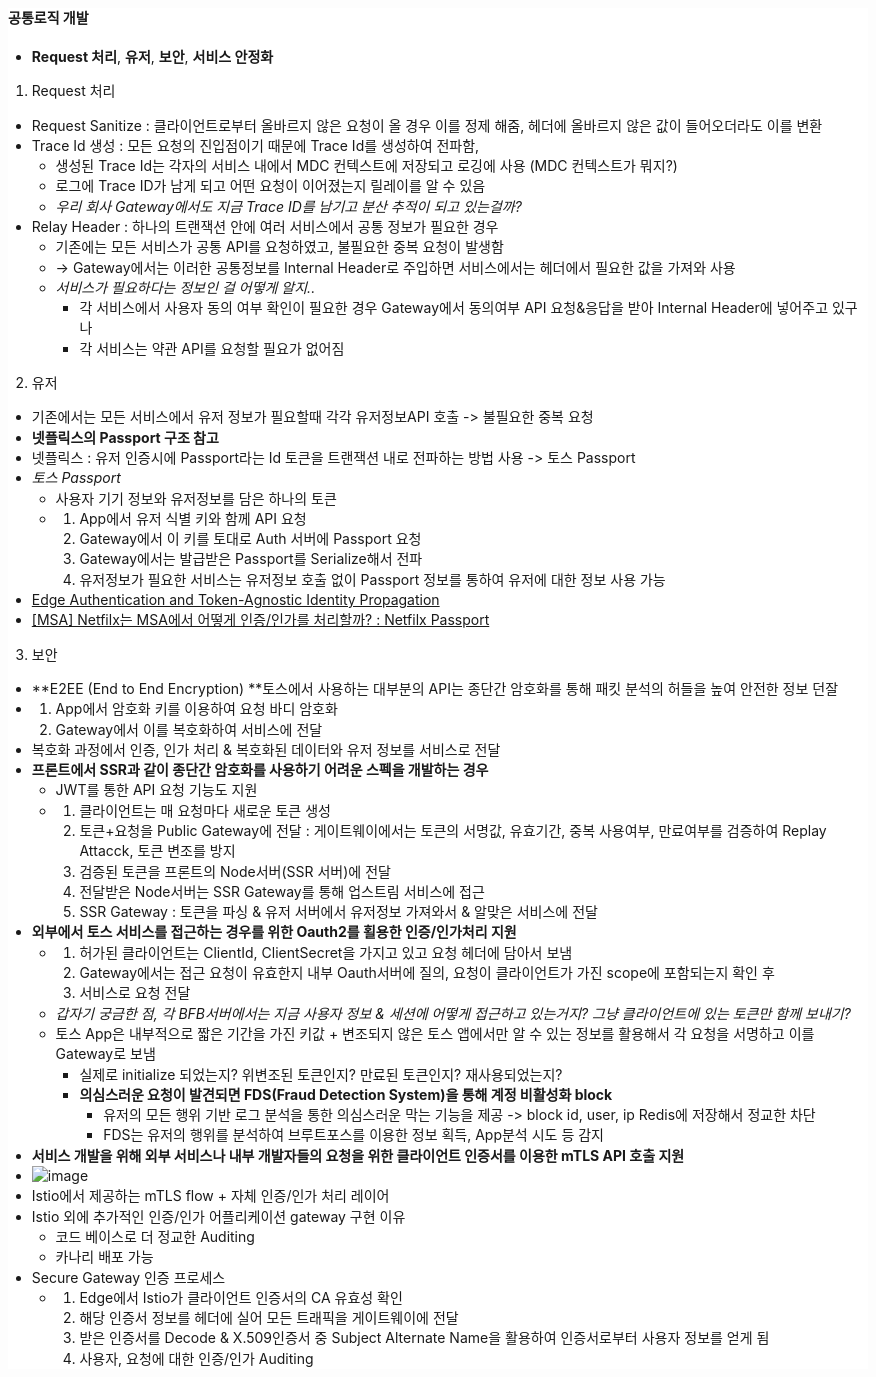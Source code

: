 #### 공통로직 개발
- **Request 처리**, **유저**, **보안**, **서비스 안정화**
1. Request 처리
  - Request Sanitize : 클라이언트로부터 올바르지 않은 요청이 올 경우 이를 정제 해줌, 헤더에 올바르지 않은 값이 들어오더라도 이를 변환
  - Trace Id 생성 : 모든 요청의 진입점이기 때문에 Trace Id를 생성하여 전파함,
    - 생성된 Trace Id는 각자의 서비스 내에서 MDC 컨텍스트에 저장되고 로깅에 사용 (MDC 컨텍스트가 뭐지?)
    - 로그에 Trace ID가 남게 되고 어떤 요청이 이어졌는지 릴레이를 알 수 있음
    - *우리 회사 Gateway에서도 지금 Trace ID를 남기고 분산 추적이 되고 있는걸까?*
  - Relay Header : 하나의 트랜잭션 안에 여러 서비스에서 공통 정보가 필요한 경우
    - 기존에는 모든 서비스가 공통 API를 요청하였고, 불필요한 중복 요청이 발생함
    - -> Gateway에서는 이러한 공통정보를 Internal Header로 주입하면 서비스에서는 헤더에서 필요한 값을 가져와 사용
    - *서비스가 필요하다는 정보인 걸 어떻게 알지..*
      - 각 서비스에서 사용자 동의 여부 확인이 필요한 경우 Gateway에서 동의여부 API 요청&응답을 받아 Internal Header에 넣어주고 있구나
      - 각 서비스는 약관 API를 요청할 필요가 없어짐 
2. 유저
  - 기존에서는 모든 서비스에서 유저 정보가 필요할때 각각 유저정보API 호출 -> 불필요한 중복 요청
  - **넷플릭스의 Passport 구조 참고**
  - 넷플릭스 : 유저 인증시에 Passport라는 Id 토큰을 트랜잭션 내로 전파하는 방법 사용 -> 토스 Passport
  - *토스 Passport*
    - 사용자 기기 정보와 유저정보를 담은 하나의 토큰
    - 1) App에서 유저 식별 키와 함께 API 요청
      2) Gateway에서 이 키를 토대로 Auth 서버에 Passport 요청
      3) Gateway에서는 발급받은 Passport를 Serialize해서 전파
      4) 유저정보가 필요한 서비스는 유저정보 호출 없이 Passport 정보를 통하여 유저에 대한 정보 사용 가능
  - [Edge Authentication and Token-Agnostic Identity Propagation](https://netflixtechblog.com/edge-authentication-and-token-agnostic-identity-propagation-514e47e0b602)
  - [[MSA] Netfilx는 MSA에서 어떻게 인증/인가를 처리할까? : Netfilx Passport](https://velog.io/@sheltonwon/MSA-Netfilx%EB%8A%94-MSA%EC%97%90%EC%84%9C-%EC%96%B4%EB%96%BB%EA%B2%8C-%EC%9D%B8%EC%A6%9D%EC%9D%B8%EA%B0%80%EB%A5%BC-%EC%B2%98%EB%A6%AC%ED%95%A0%EA%B9%8C-Netfilx-Passport)
3. 보안
  - **E2EE (End to End Encryption) **토스에서 사용하는 대부분의 API는 종단간 암호화를 통해 패킷 분석의 허들을 높여 안전한 정보 던잘
  - 1) App에서 암호화 키를 이용하여 요청 바디 암호화
    2) Gateway에서 이를 복호화하여 서비스에 전달
  - 복호화 과정에서 인증, 인가 처리  & 복호화된 데이터와 유저 정보를 서비스로 전달
  - **프론트에서 SSR과 같이 종단간 암호화를 사용하기 어려운 스펙을 개발하는 경우**
    - JWT를 통한 API 요청 기능도 지원
    - 1) 클라이언트는 매 요청마다 새로운 토큰 생성
      2) 토큰+요청을 Public Gateway에 전달 : 게이트웨이에서는 토큰의 서명값, 유효기간, 중복 사용여부, 만료여부를 검증하여 Replay Attacck, 토큰 변조를 방지
      3) 검증된 토큰을 프론트의 Node서버(SSR 서버)에 전달
      4) 전달받은 Node서버는 SSR Gateway를 통해 업스트림 서비스에 접근
      5) SSR Gateway : 토큰을 파싱 & 유저 서버에서 유저정보 가져와서 & 알맞은 서비스에 전달
  - **외부에서 토스 서비스를 접근하는 경우를 위한 Oauth2를 횔용한 인증/인가처리 지원**
    - 1) 허가된 클라이언트는 ClientId, ClientSecret을 가지고 있고 요청 헤더에 담아서 보냄
      2) Gateway에서는 접근 요청이 유효한지 내부 Oauth서버에 질의, 요청이 클라이언트가 가진 scope에 포함되는지 확인 후
      3) 서비스로 요청 전달
    - *갑자기 궁금한 점, 각 BFB서버에서는 지금 사용자 정보 & 세션에 어떻게 접근하고 있는거지? 그냥 클라이언트에 있는 토큰만 함께 보내기?*
    - 토스 App은 내부적으로 짧은 기간을 가진 키값 + 변조되지 않은 토스 앱에서만 알 수 있는 정보를 활용해서 각 요청을 서명하고 이를 Gateway로 보냄
      - 실제로 initialize 되었는지? 위변조된 토큰인지? 만료된 토큰인지? 재사용되었는지?
      - **의심스러운 요청이 발견되면 FDS(Fraud Detection System)을 통해 계정 비활성화 block**
        - 유저의 모든 행위 기반 로그 분석을 통한 의심스러운 막는 기능을 제공 -> block id, user, ip Redis에 저장해서 정교한 차단
        - FDS는 유저의 행위를 분석하여 브루트포스를 이용한 정보 획득, App분석 시도 등 감지
  - **서비스 개발을 위해 외부 서비스나 내부 개발자들의 요청을 위한 클라이언트 인증서를 이용한 mTLS API 호출 지원**
  - <img width="632" alt="image" src="https://github.com/IMHYEWON/tech-youtube-notes/assets/37797830/4d3258d9-59a2-465b-9578-db5c834cf209">  
  - Istio에서 제공하는 mTLS flow + 자체 인증/인가 처리 레이어
  - Istio 외에 추가적인 인증/인가 어플리케이션 gateway 구현 이유
    - 코드 베이스로 더 정교한 Auditing
    - 카나리 배포 가능
  - Secure Gateway 인증 프로세스
    - 1) Edge에서 Istio가 클라이언트 인증서의 CA 유효성 확인
      2) 해당 인증서 정보를 헤더에 실어 모든 트래픽을 게이트웨이에 전달
      3) 받은 인증서를 Decode & X.509인증서 중 Subject Alternate Name을 활용하여 인증서로부터 사용자 정보를 얻게 됨
      4) 사용자, 요청에 대한 인증/인가 Auditing